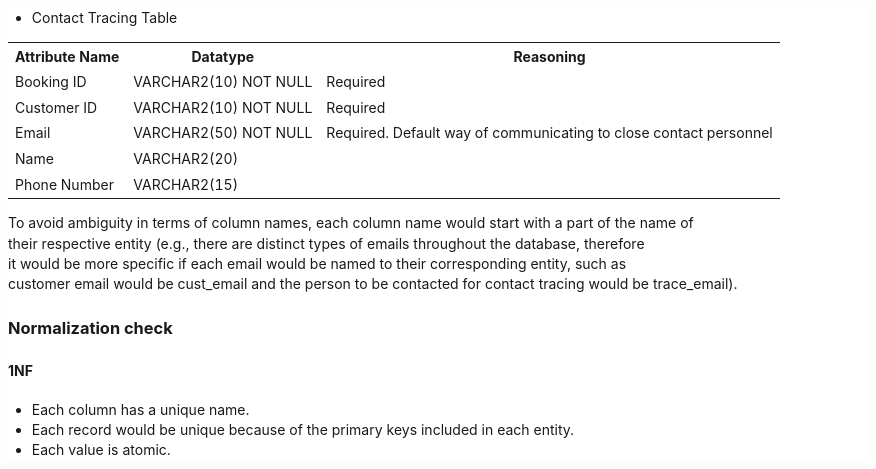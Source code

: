 
- Contact Tracing Table
<table>
    <tr>
        <th>Attribute Name</th>
        <th>Datatype</th>
        <th>Reasoning</th>
    </tr>
    <tr>
        <td>Booking ID</td>
        <td>VARCHAR2(10) NOT NULL</td>
        <td>Required</td>
    </tr>
    <tr>
        <td>Customer ID</td>
        <td>VARCHAR2(10) NOT NULL</td>
        <td>Required</td>
    </tr>
    <tr>
        <td>Email</td>
        <td>VARCHAR2(50) NOT NULL</td>
        <td>
            Required. Default way of communicating to close contact personnel
        </td>
    </tr>
    <tr>
        <td>Name</td>
        <td>VARCHAR2(20)</td>
        <td></td>
    </tr>
    <tr>
        <td>Phone Number</td>
        <td>VARCHAR2(15)</td>
        <td></td>
    </tr>
</table>

<p>
    To avoid ambiguity in terms of column names, each column name would start with a part of the name of <br>
    their respective entity (e.g., there are distinct types of emails throughout the database, therefore <br>
    it would be more specific if each email would be named to their corresponding entity, such as <br>
    customer email would be cust_email and the person to be contacted for contact tracing would be trace_email).
</p>

### Normalization check

#### 1NF
-	Each column has a unique name.
-	Each record would be unique because of the primary keys included in each entity.
-	Each value is atomic.
